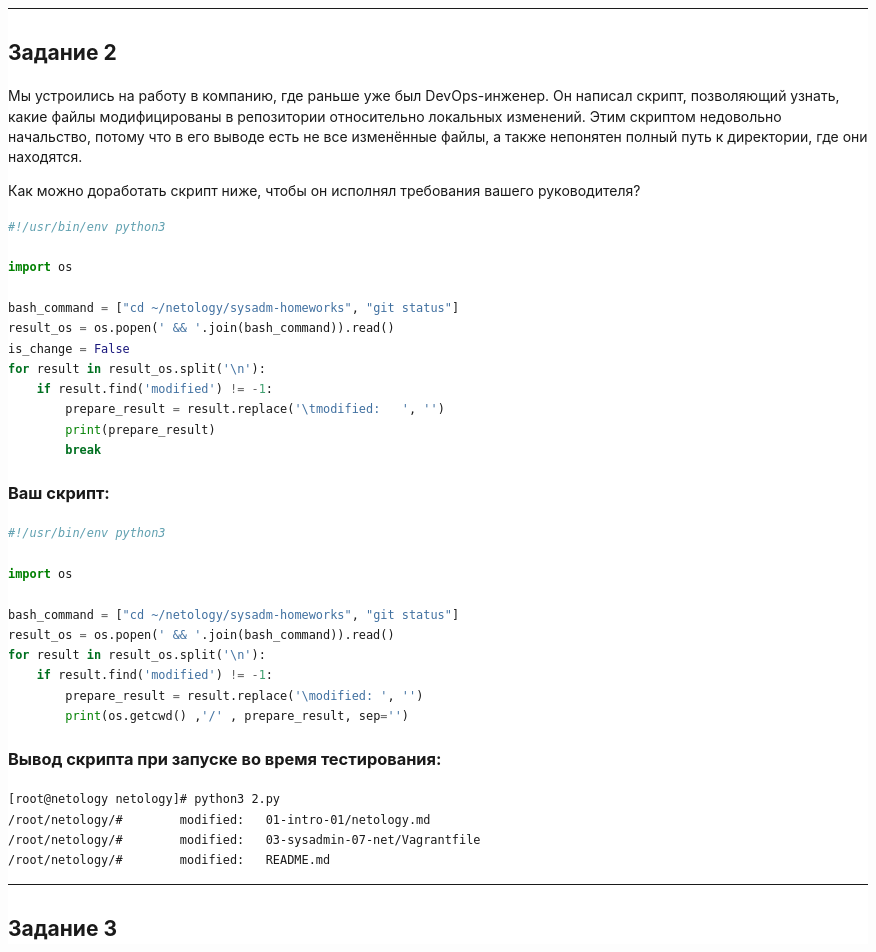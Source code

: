 ------

## Задание 2

Мы устроились на работу в компанию, где раньше уже был DevOps-инженер. Он написал скрипт, позволяющий узнать, какие файлы модифицированы в репозитории относительно локальных изменений. Этим скриптом недовольно начальство, потому что в его выводе есть не все изменённые файлы, а также непонятен полный путь к директории, где они находятся. 

Как можно доработать скрипт ниже, чтобы он исполнял требования вашего руководителя?

```python
#!/usr/bin/env python3

import os

bash_command = ["cd ~/netology/sysadm-homeworks", "git status"]
result_os = os.popen(' && '.join(bash_command)).read()
is_change = False
for result in result_os.split('\n'):
    if result.find('modified') != -1:
        prepare_result = result.replace('\tmodified:   ', '')
        print(prepare_result)
        break
```

### Ваш скрипт:

```python
#!/usr/bin/env python3

import os

bash_command = ["cd ~/netology/sysadm-homeworks", "git status"]
result_os = os.popen(' && '.join(bash_command)).read()
for result in result_os.split('\n'):
    if result.find('modified') != -1:
        prepare_result = result.replace('\modified: ', '')
        print(os.getcwd() ,'/' , prepare_result, sep='')
```

### Вывод скрипта при запуске во время тестирования:

```
[root@netology netology]# python3 2.py
/root/netology/#        modified:   01-intro-01/netology.md
/root/netology/#        modified:   03-sysadmin-07-net/Vagrantfile
/root/netology/#        modified:   README.md
```

------

## Задание 3
